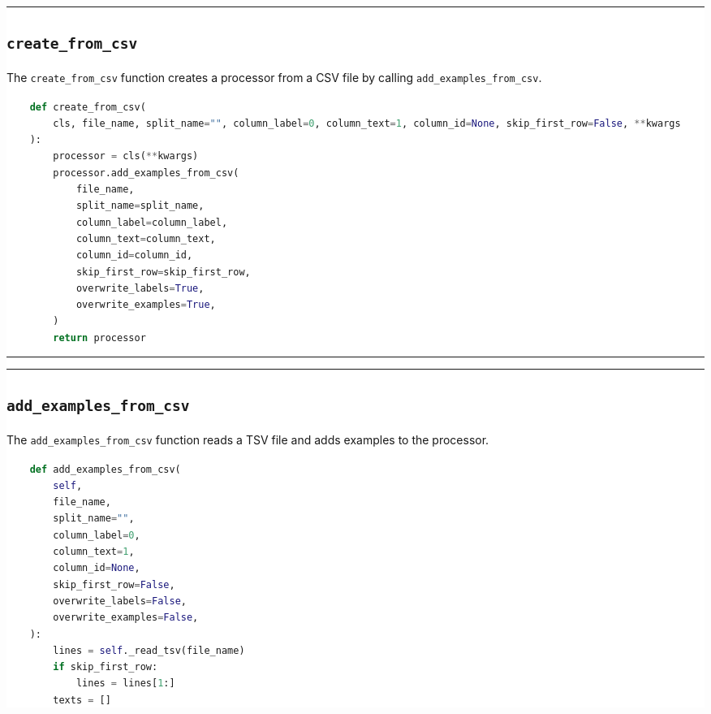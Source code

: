 
</SwmSnippet>

<SwmSnippet path="/src/transformers/data/processors/utils.py" line="144">

---

## <SwmToken path="src/transformers/data/processors/utils.py" pos="144:3:3" line-data="    def create_from_csv(">`create_from_csv`</SwmToken>

The <SwmToken path="src/transformers/data/processors/utils.py" pos="144:3:3" line-data="    def create_from_csv(">`create_from_csv`</SwmToken> function creates a processor from a CSV file by calling <SwmToken path="src/transformers/data/processors/utils.py" pos="148:3:3" line-data="        processor.add_examples_from_csv(">`add_examples_from_csv`</SwmToken>.

```python
    def create_from_csv(
        cls, file_name, split_name="", column_label=0, column_text=1, column_id=None, skip_first_row=False, **kwargs
    ):
        processor = cls(**kwargs)
        processor.add_examples_from_csv(
            file_name,
            split_name=split_name,
            column_label=column_label,
            column_text=column_text,
            column_id=column_id,
            skip_first_row=skip_first_row,
            overwrite_labels=True,
            overwrite_examples=True,
        )
        return processor
```

---

</SwmSnippet>

<SwmSnippet path="/src/transformers/data/processors/utils.py" line="166">

---

## <SwmToken path="src/transformers/data/processors/utils.py" pos="166:3:3" line-data="    def add_examples_from_csv(">`add_examples_from_csv`</SwmToken>

The <SwmToken path="src/transformers/data/processors/utils.py" pos="166:3:3" line-data="    def add_examples_from_csv(">`add_examples_from_csv`</SwmToken> function reads a TSV file and adds examples to the processor.

```python
    def add_examples_from_csv(
        self,
        file_name,
        split_name="",
        column_label=0,
        column_text=1,
        column_id=None,
        skip_first_row=False,
        overwrite_labels=False,
        overwrite_examples=False,
    ):
        lines = self._read_tsv(file_name)
        if skip_first_row:
            lines = lines[1:]
        texts = []
```